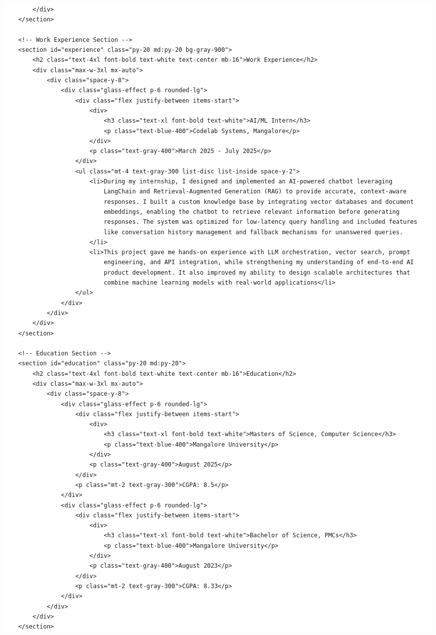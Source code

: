             </div>
        </section>

        <!-- Work Experience Section -->
        <section id="experience" class="py-20 md:py-20 bg-gray-900">
            <h2 class="text-4xl font-bold text-white text-center mb-16">Work Experience</h2>
            <div class="max-w-3xl mx-auto">
                <div class="space-y-8">
                    <div class="glass-effect p-6 rounded-lg">
                        <div class="flex justify-between items-start">
                            <div>
                                <h3 class="text-xl font-bold text-white">AI/ML Intern</h3>
                                <p class="text-blue-400">Codelab Systems, Mangalore</p>
                            </div>
                            <p class="text-gray-400">March 2025 - July 2025</p>
                        </div>
                        <ul class="mt-4 text-gray-300 list-disc list-inside space-y-2">
                            <li>During my internship, I designed and implemented an AI-powered chatbot leveraging
                                LangChain and Retrieval-Augmented Generation (RAG) to provide accurate, context-aware
                                responses. I built a custom knowledge base by integrating vector databases and document
                                embeddings, enabling the chatbot to retrieve relevant information before generating
                                responses. The system was optimized for low-latency query handling and included features
                                like conversation history management and fallback mechanisms for unanswered queries.
                            </li>
                            <li>This project gave me hands-on experience with LLM orchestration, vector search, prompt
                                engineering, and API integration, while strengthening my understanding of end-to-end AI
                                product development. It also improved my ability to design scalable architectures that
                                combine machine learning models with real-world applications</li>
                        </ul>
                    </div>
                </div>
            </div>
        </section>

        <!-- Education Section -->
        <section id="education" class="py-20 md:py-20">
            <h2 class="text-4xl font-bold text-white text-center mb-16">Education</h2>
            <div class="max-w-3xl mx-auto">
                <div class="space-y-8">
                    <div class="glass-effect p-6 rounded-lg">
                        <div class="flex justify-between items-start">
                            <div>
                                <h3 class="text-xl font-bold text-white">Masters of Science, Computer Science</h3>
                                <p class="text-blue-400">Mangalore University</p>
                            </div>
                            <p class="text-gray-400">August 2025</p>
                        </div>
                        <p class="mt-2 text-gray-300">CGPA: 8.5</p>
                    </div>
                    <div class="glass-effect p-6 rounded-lg">
                        <div class="flex justify-between items-start">
                            <div>
                                <h3 class="text-xl font-bold text-white">Bachelor of Science, PMCs</h3>
                                <p class="text-blue-400">Mangalore University</p>
                            </div>
                            <p class="text-gray-400">August 2023</p>
                        </div>
                        <p class="mt-2 text-gray-300">CGPA: 8.33</p>
                    </div>
                </div>
            </div>
        </section>
